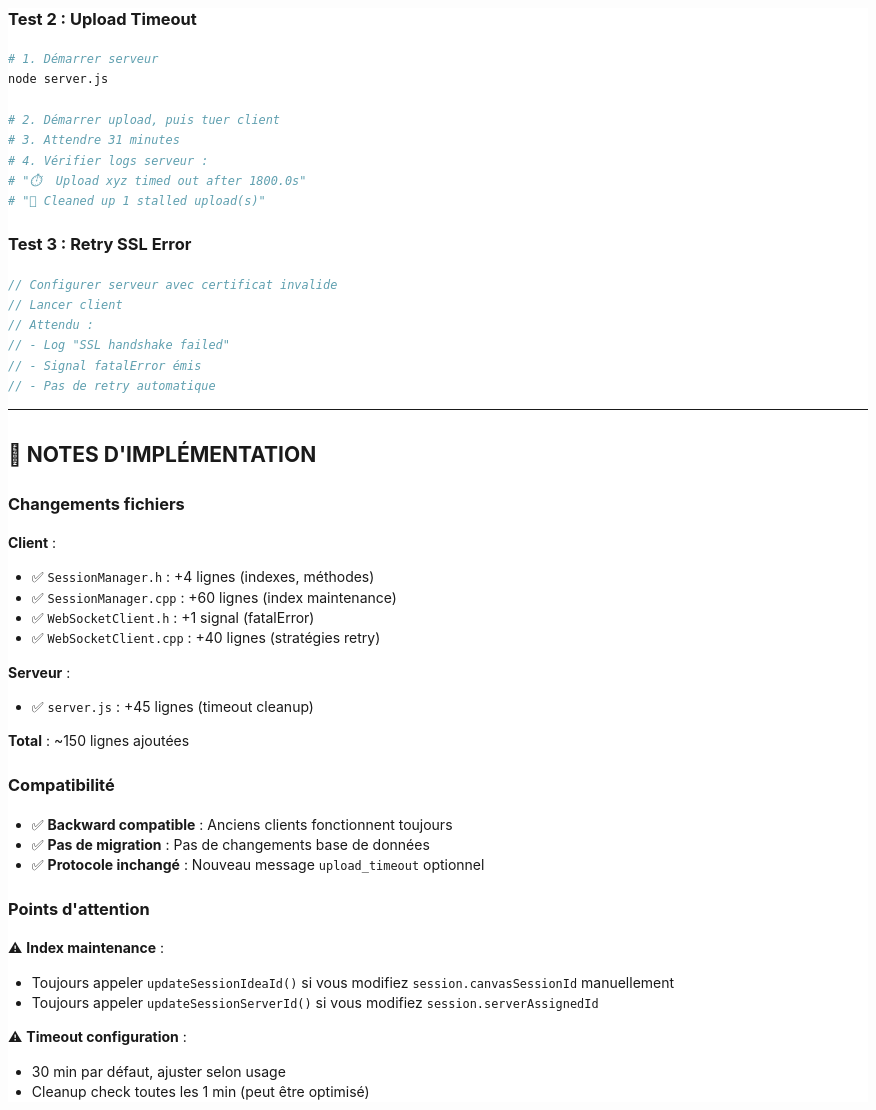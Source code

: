 ### Test 2 : Upload Timeout
```bash
# 1. Démarrer serveur
node server.js

# 2. Démarrer upload, puis tuer client
# 3. Attendre 31 minutes
# 4. Vérifier logs serveur :
# "⏱️  Upload xyz timed out after 1800.0s"
# "🧹 Cleaned up 1 stalled upload(s)"
```

### Test 3 : Retry SSL Error
```cpp
// Configurer serveur avec certificat invalide
// Lancer client
// Attendu : 
// - Log "SSL handshake failed"
// - Signal fatalError émis
// - Pas de retry automatique
```

---

## 📝 NOTES D'IMPLÉMENTATION

### Changements fichiers

**Client** :
- ✅ `SessionManager.h` : +4 lignes (indexes, méthodes)
- ✅ `SessionManager.cpp` : +60 lignes (index maintenance)
- ✅ `WebSocketClient.h` : +1 signal (fatalError)
- ✅ `WebSocketClient.cpp` : +40 lignes (stratégies retry)

**Serveur** :
- ✅ `server.js` : +45 lignes (timeout cleanup)

**Total** : ~150 lignes ajoutées

### Compatibilité

- ✅ **Backward compatible** : Anciens clients fonctionnent toujours
- ✅ **Pas de migration** : Pas de changements base de données
- ✅ **Protocole inchangé** : Nouveau message `upload_timeout` optionnel

### Points d'attention

⚠️ **Index maintenance** : 
- Toujours appeler `updateSessionIdeaId()` si vous modifiez `session.canvasSessionId` manuellement
- Toujours appeler `updateSessionServerId()` si vous modifiez `session.serverAssignedId`

⚠️ **Timeout configuration** :
- 30 min par défaut, ajuster selon usage
- Cleanup check toutes les 1 min (peut être optimisé)
